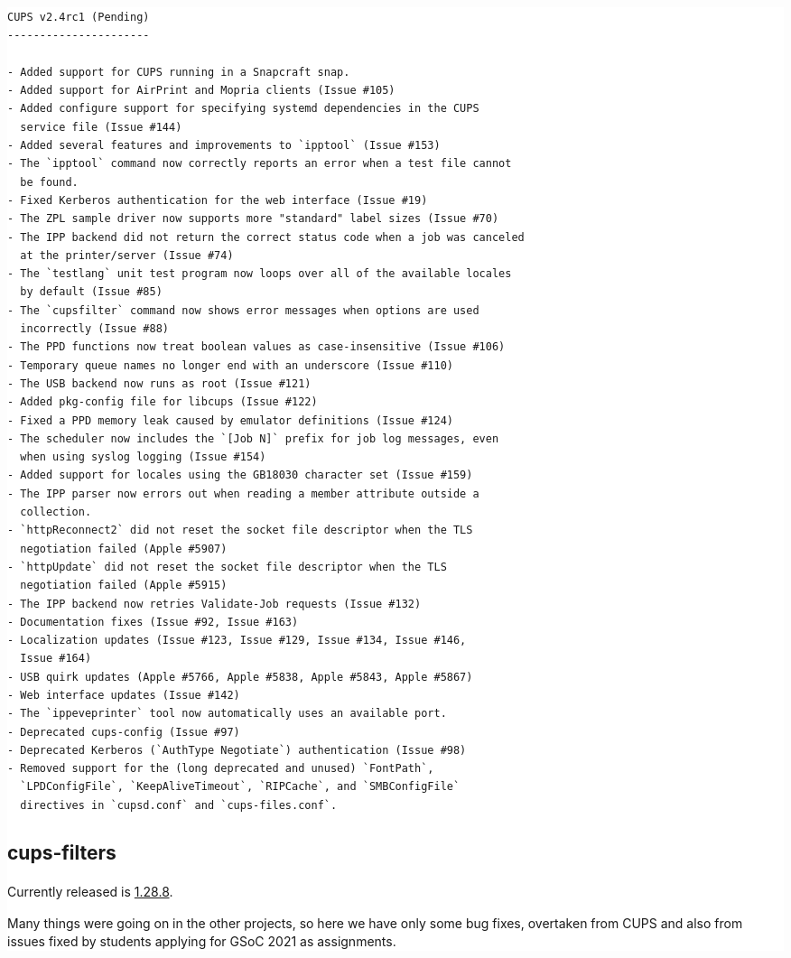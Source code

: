 ```
CUPS v2.4rc1 (Pending)
----------------------

- Added support for CUPS running in a Snapcraft snap.
- Added support for AirPrint and Mopria clients (Issue #105)
- Added configure support for specifying systemd dependencies in the CUPS
  service file (Issue #144)
- Added several features and improvements to `ipptool` (Issue #153)
- The `ipptool` command now correctly reports an error when a test file cannot
  be found.
- Fixed Kerberos authentication for the web interface (Issue #19)
- The ZPL sample driver now supports more "standard" label sizes (Issue #70)
- The IPP backend did not return the correct status code when a job was canceled
  at the printer/server (Issue #74)
- The `testlang` unit test program now loops over all of the available locales
  by default (Issue #85)
- The `cupsfilter` command now shows error messages when options are used
  incorrectly (Issue #88)
- The PPD functions now treat boolean values as case-insensitive (Issue #106)
- Temporary queue names no longer end with an underscore (Issue #110)
- The USB backend now runs as root (Issue #121)
- Added pkg-config file for libcups (Issue #122)
- Fixed a PPD memory leak caused by emulator definitions (Issue #124)
- The scheduler now includes the `[Job N]` prefix for job log messages, even
  when using syslog logging (Issue #154)
- Added support for locales using the GB18030 character set (Issue #159)
- The IPP parser now errors out when reading a member attribute outside a
  collection.
- `httpReconnect2` did not reset the socket file descriptor when the TLS
  negotiation failed (Apple #5907)
- `httpUpdate` did not reset the socket file descriptor when the TLS
  negotiation failed (Apple #5915)
- The IPP backend now retries Validate-Job requests (Issue #132)
- Documentation fixes (Issue #92, Issue #163)
- Localization updates (Issue #123, Issue #129, Issue #134, Issue #146,
  Issue #164)
- USB quirk updates (Apple #5766, Apple #5838, Apple #5843, Apple #5867)
- Web interface updates (Issue #142)
- The `ippeveprinter` tool now automatically uses an available port.
- Deprecated cups-config (Issue #97)
- Deprecated Kerberos (`AuthType Negotiate`) authentication (Issue #98)
- Removed support for the (long deprecated and unused) `FontPath`,
  `LPDConfigFile`, `KeepAliveTimeout`, `RIPCache`, and `SMBConfigFile`
  directives in `cupsd.conf` and `cups-files.conf`.
```

## cups-filters
Currently released is [1.28.8](https://github.com/OpenPrinting/cups-filters/releases/tag/1.28.8).

Many things were going on in the other projects, so here we have only some bug fixes, overtaken from CUPS and also from issues fixed by students applying for GSoC 2021 as assignments.
